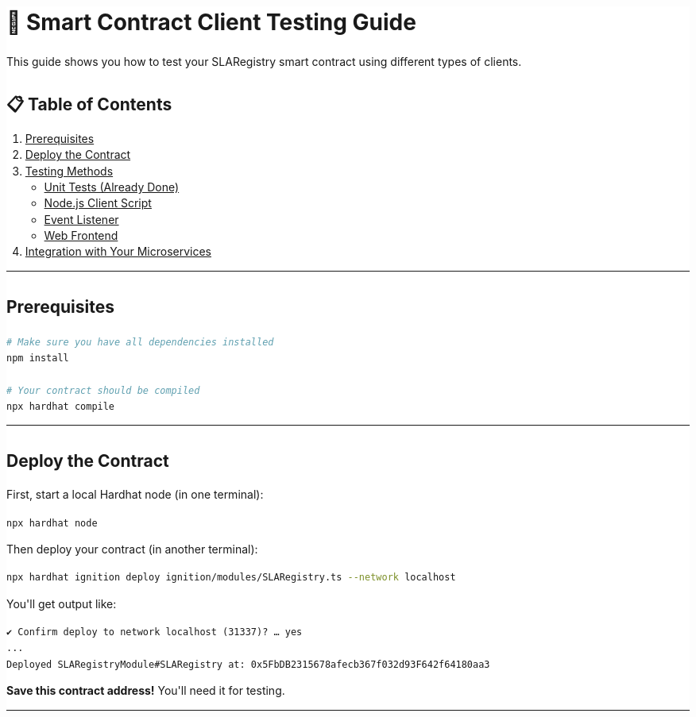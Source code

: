 # 🧪 Smart Contract Client Testing Guide

This guide shows you how to test your SLARegistry smart contract using different types of clients.

## 📋 Table of Contents

1. [Prerequisites](#prerequisites)
2. [Deploy the Contract](#deploy-the-contract)
3. [Testing Methods](#testing-methods)
   - [Unit Tests (Already Done)](#1-unit-tests)
   - [Node.js Client Script](#2-nodejs-client-script)
   - [Event Listener](#3-event-listener-backend-service)
   - [Web Frontend](#4-web-frontend-client)
4. [Integration with Your Microservices](#integration-with-your-microservices)

---

## Prerequisites

```bash
# Make sure you have all dependencies installed
npm install

# Your contract should be compiled
npx hardhat compile
```

---

## Deploy the Contract

First, start a local Hardhat node (in one terminal):

```bash
npx hardhat node
```

Then deploy your contract (in another terminal):

```bash
npx hardhat ignition deploy ignition/modules/SLARegistry.ts --network localhost
```

You'll get output like:
```
✔ Confirm deploy to network localhost (31337)? … yes
...
Deployed SLARegistryModule#SLARegistry at: 0x5FbDB2315678afecb367f032d93F642f64180aa3
```

**Save this contract address!** You'll need it for testing.

---
